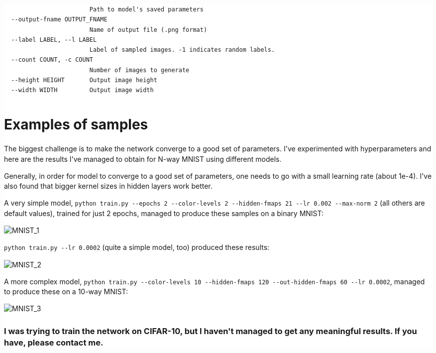 ```
                        Path to model's saved parameters
  --output-fname OUTPUT_FNAME
                        Name of output file (.png format)
  --label LABEL, --l LABEL
                        Label of sampled images. -1 indicates random labels.
  --count COUNT, -c COUNT
                        Number of images to generate
  --height HEIGHT       Output image height
  --width WIDTH         Output image width
```
# Examples of samples
The biggest challenge is to make the network converge to a good set of parameters. I've experimented with hyperparameters and here are the results I've managed to obtain for N-way MNIST using different models.

Generally, in order for model to converge to a good set of parameters, one needs to go with a small learning rate (about 1e-4). I've also found that bigger kernel sizes in hidden layers work better.

A very simple model, `python train.py --epochs 2 --color-levels 2 --hidden-fmaps 21 --lr 0.002 --max-norm 2` (all others are default values), trained for just 2 epochs, managed to produce these samples on a binary MNIST:

![MNIST_1](https://github.com/anordertoreclaim/PixelCNN/blob/master/.images/mnist_samples_1.png?raw=true)

`python train.py --lr 0.0002` (quite a simple model, too) produced these results:

![MNIST_2](https://github.com/anordertoreclaim/PixelCNN/blob/master/.images/mnist_samples_2.png?raw=true)

A more complex model, `python train.py --color-levels 10 --hidden-fmaps 120 --out-hidden-fmaps 60 --lr 0.0002`, managed to produce these on a 10-way MNIST:

![MNIST_3](https://github.com/anordertoreclaim/PixelCNN/blob/master/.images/mnist_samples_3.png?raw=true)

### I was trying to train the network on CIFAR-10, but I haven't managed to get any meaningful results. If you have, please contact me.
